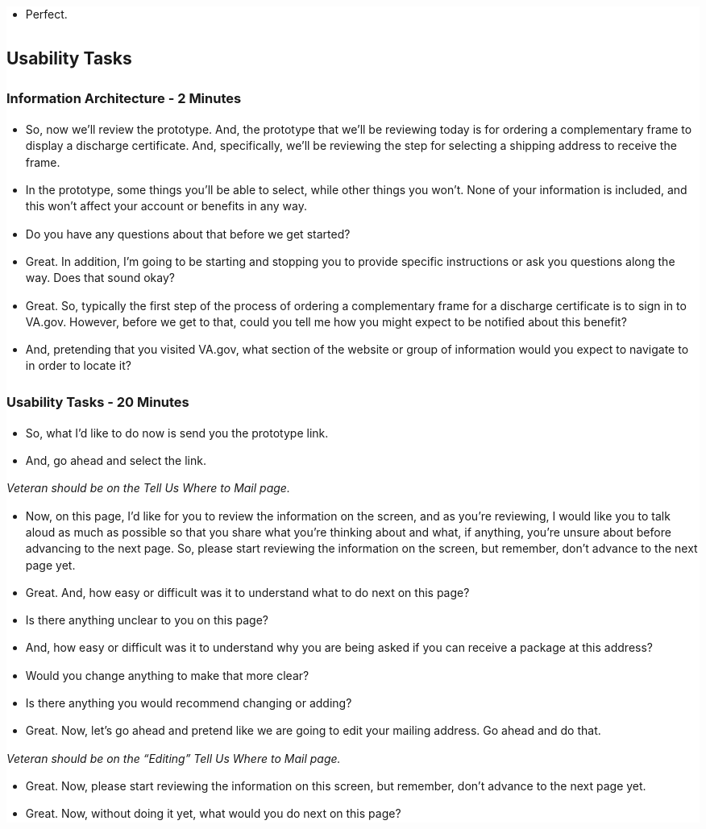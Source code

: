 - Perfect. 

## Usability Tasks

### Information Architecture - 2 Minutes    

- So, now we’ll review the prototype. And, the prototype that we’ll be reviewing today is for ordering a complementary frame to display a discharge certificate. And, specifically, we’ll be reviewing the step for selecting a shipping address to receive the frame. 

- In the prototype, some things you’ll be able to select, while other things you won’t. None of your information is included, and this won’t affect your account or benefits in any way.

- Do you have any questions about that before we get started?

- Great. In addition, I’m going to be starting and stopping you to provide specific instructions or ask you questions along the way. Does that sound okay?  

- Great. So, typically the first step of the process of ordering a complementary frame for a discharge certificate is to sign in to VA.gov. However, before we get to that, could you tell me how you might expect to be notified about this benefit? 

- And, pretending that you visited VA.gov, what section of the website or group of information would you expect to navigate to in order to locate it? 

### Usability Tasks - 20 Minutes   

- So, what I’d like to do now is send you the prototype link. 

- And, go ahead and select the link. 

_Veteran should be on the Tell Us Where to Mail page._

- Now, on this page, I’d like for you to review the information on the screen, and as you’re reviewing, I would like you to talk aloud as much as possible so that you share what you’re thinking about and what, if anything, you’re unsure about before advancing to the next page. So, please start reviewing the information on the screen, but remember, don’t advance to the next page yet. 

- Great. And, how easy or difficult was it to understand what to do next on this page? 

- Is there anything unclear to you on this page? 

- And, how easy or difficult was it to understand why you are being asked if you can receive a package at this address? 

- Would you change anything to make that more clear? 

- Is there anything you would recommend changing or adding?

- Great. Now, let’s go ahead and pretend like we are going to edit your mailing address. Go ahead and do that.    

_Veteran should be on the “Editing” Tell Us Where to Mail page._ 

- Great. Now, please start reviewing the information on this screen, but remember, don’t advance to the next page yet. 

- Great. Now, without doing it yet, what would you do next on this page? 
